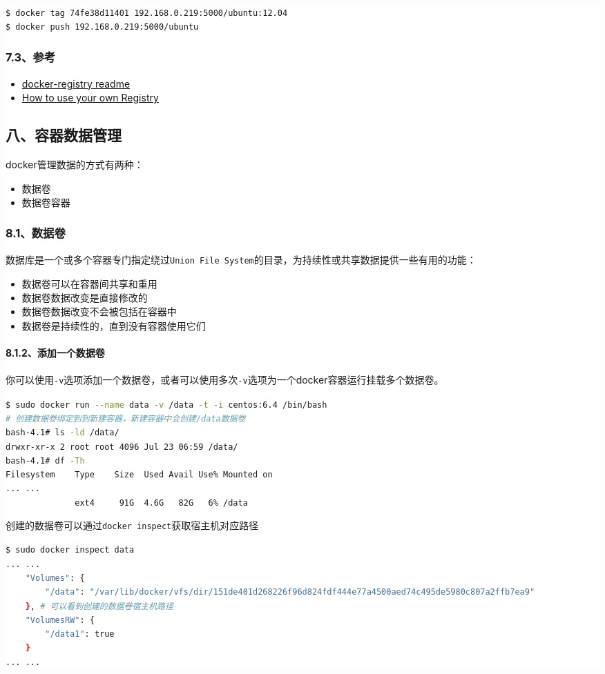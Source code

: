 ``` bash
$ docker tag 74fe38d11401 192.168.0.219:5000/ubuntu:12.04
$ docker push 192.168.0.219:5000/ubuntu
```

### 7.3、参考

- [docker-registry readme](https://github.com/dotcloud/docker-registry)
- [How to use your own Registry](http://blog.docker.io/2013/07/how-to-use-your-own-registry/)

## 八、容器数据管理

docker管理数据的方式有两种：

* 数据卷
* 数据卷容器

### 8.1、数据卷

数据库是一个或多个容器专门指定绕过`Union File System`的目录，为持续性或共享数据提供一些有用的功能：

* 数据卷可以在容器间共享和重用
* 数据卷数据改变是直接修改的
* 数据卷数据改变不会被包括在容器中
* 数据卷是持续性的，直到没有容器使用它们

#### 8.1.2、添加一个数据卷

你可以使用`-v`选项添加一个数据卷，或者可以使用多次`-v`选项为一个docker容器运行挂载多个数据卷。

``` bash
$ sudo docker run --name data -v /data -t -i centos:6.4 /bin/bash
# 创建数据卷绑定到到新建容器，新建容器中会创建/data数据卷
bash-4.1# ls -ld /data/
drwxr-xr-x 2 root root 4096 Jul 23 06:59 /data/
bash-4.1# df -Th
Filesystem    Type    Size  Used Avail Use% Mounted on
... ...
              ext4     91G  4.6G   82G   6% /data
```

创建的数据卷可以通过`docker inspect`获取宿主机对应路径

``` bash
$ sudo docker inspect data
... ...
    "Volumes": {
        "/data": "/var/lib/docker/vfs/dir/151de401d268226f96d824fdf444e77a4500aed74c495de5980c807a2ffb7ea9"
    }, # 可以看到创建的数据卷宿主机路径
    "VolumesRW": {
        "/data1": true
    }
... ...
```
